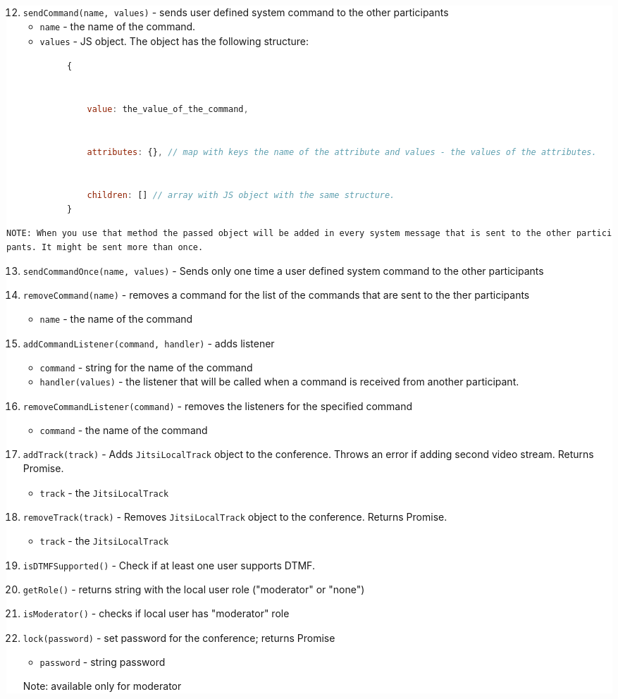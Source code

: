 
12. `sendCommand(name, values)` - sends user defined system command to the other participants
    - `name` - the name of the command.
    - `values` - JS object. The object has the following structure:


```javascript
            {


                value: the_value_of_the_command,


                attributes: {}, // map with keys the name of the attribute and values - the values of the attributes.


                children: [] // array with JS object with the same structure.
            }
```


    NOTE: When you use that method the passed object will be added in every system message that is sent to the other participants. It might be sent more than once.


13. `sendCommandOnce(name, values)` - Sends only one time a user defined system command to the other participants


14. `removeCommand(name)` - removes a command for the list of the commands that are sent to the ther participants
    - `name` - the name of the command

15. `addCommandListener(command, handler)` - adds listener
    - `command` - string for the name of the command
    - `handler(values)` - the listener that will be called when a command is received from another participant.

16. `removeCommandListener(command)` - removes the listeners for the specified command
    - `command` - the name of the command

17. `addTrack(track)` - Adds `JitsiLocalTrack` object to the conference. Throws an error if adding second video stream. Returns Promise.
    - `track` - the `JitsiLocalTrack`

18. `removeTrack(track)` - Removes `JitsiLocalTrack` object to the conference. Returns Promise.
    - `track` - the `JitsiLocalTrack`

19. `isDTMFSupported()` - Check if at least one user supports DTMF.

20. `getRole()` - returns string with the local user role ("moderator" or "none")

21. `isModerator()` - checks if local user has "moderator" role

22. `lock(password)` - set password for the conference; returns Promise
    - `password` - string password

    Note: available only for moderator

